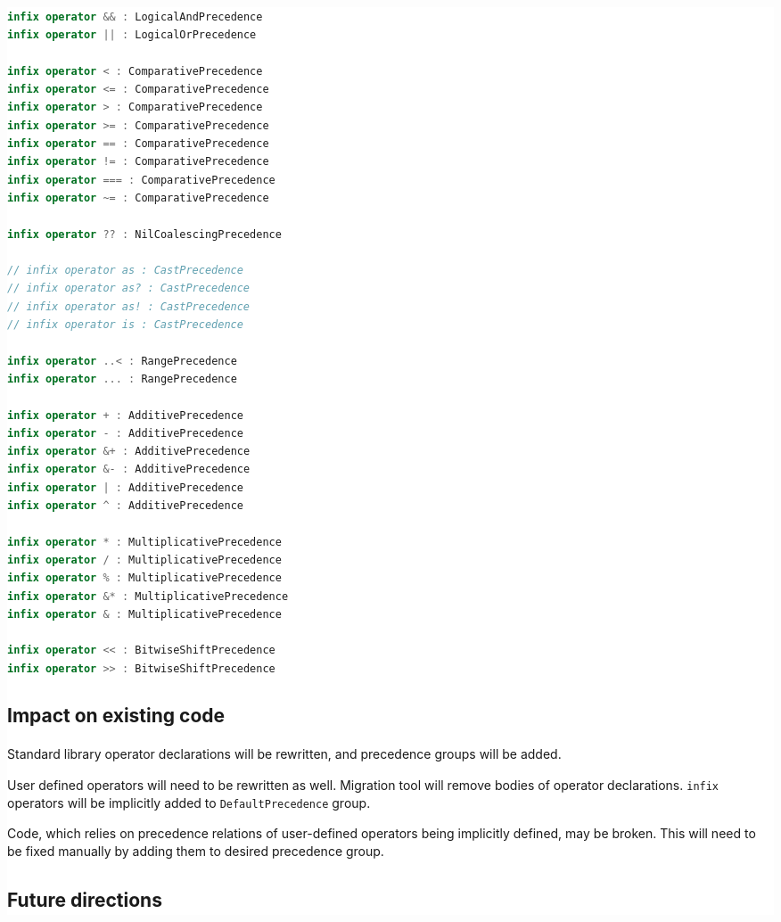 ```swift
infix operator && : LogicalAndPrecedence
infix operator || : LogicalOrPrecedence

infix operator < : ComparativePrecedence
infix operator <= : ComparativePrecedence
infix operator > : ComparativePrecedence
infix operator >= : ComparativePrecedence
infix operator == : ComparativePrecedence
infix operator != : ComparativePrecedence
infix operator === : ComparativePrecedence
infix operator ~= : ComparativePrecedence

infix operator ?? : NilCoalescingPrecedence

// infix operator as : CastPrecedence
// infix operator as? : CastPrecedence
// infix operator as! : CastPrecedence
// infix operator is : CastPrecedence

infix operator ..< : RangePrecedence
infix operator ... : RangePrecedence

infix operator + : AdditivePrecedence
infix operator - : AdditivePrecedence
infix operator &+ : AdditivePrecedence
infix operator &- : AdditivePrecedence
infix operator | : AdditivePrecedence
infix operator ^ : AdditivePrecedence

infix operator * : MultiplicativePrecedence
infix operator / : MultiplicativePrecedence
infix operator % : MultiplicativePrecedence
infix operator &* : MultiplicativePrecedence
infix operator & : MultiplicativePrecedence

infix operator << : BitwiseShiftPrecedence
infix operator >> : BitwiseShiftPrecedence
```

## Impact on existing code

Standard library operator declarations will be rewritten, and precedence groups will be added.

User defined operators will need to be rewritten as well.
Migration tool will remove bodies of operator declarations. `infix` operators will be implicitly added to `DefaultPrecedence` group.

Code, which relies on precedence relations of user-defined operators being implicitly defined, may be broken.
This will need to be fixed manually by adding them to desired precedence group.

## Future directions
